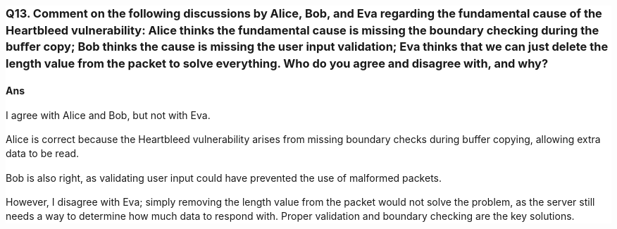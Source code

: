 ### Q13. Comment on the following discussions by Alice, Bob, and Eva regarding the fundamental cause of the Heartbleed vulnerability: Alice thinks the fundamental cause is missing the boundary checking during the buﬀer copy; Bob thinks the cause is missing the user input validation; Eva thinks that we can just delete the length value from the packet to solve everything. Who do you agree and disagree with, and why?

**Ans**

I agree with Alice and Bob, but not with Eva.

Alice is correct because the Heartbleed vulnerability arises from missing boundary checks during buffer copying, allowing extra data to be read.

Bob is also right, as validating user input could have prevented the use of malformed packets.

However, I disagree with Eva; simply removing the length value from the packet would not solve the problem, as the server still needs a way to determine how much data to respond with. Proper validation and boundary checking are the key solutions.
